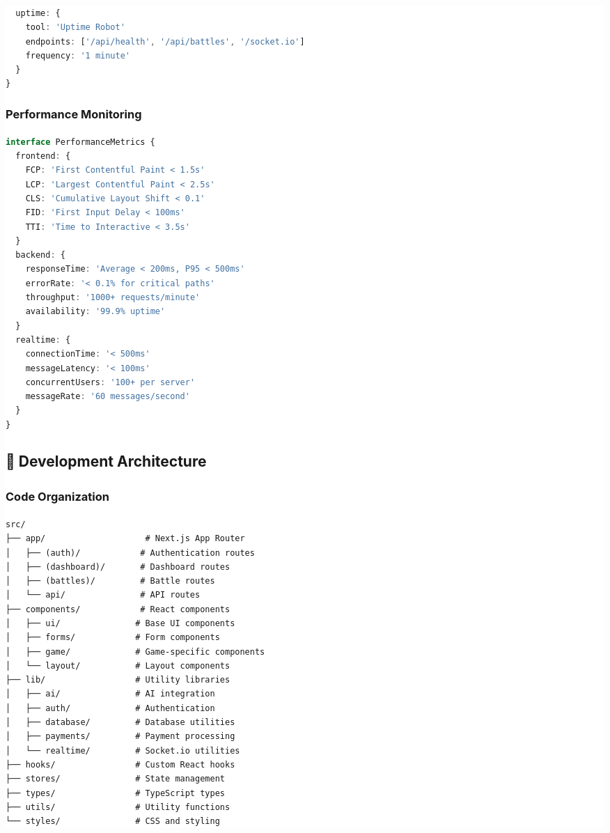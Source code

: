 ```typescript
  uptime: {
    tool: 'Uptime Robot'
    endpoints: ['/api/health', '/api/battles', '/socket.io']
    frequency: '1 minute'
  }
}
```

### Performance Monitoring
```typescript
interface PerformanceMetrics {
  frontend: {
    FCP: 'First Contentful Paint < 1.5s'
    LCP: 'Largest Contentful Paint < 2.5s'
    CLS: 'Cumulative Layout Shift < 0.1'
    FID: 'First Input Delay < 100ms'
    TTI: 'Time to Interactive < 3.5s'
  }
  backend: {
    responseTime: 'Average < 200ms, P95 < 500ms'
    errorRate: '< 0.1% for critical paths'
    throughput: '1000+ requests/minute'
    availability: '99.9% uptime'
  }
  realtime: {
    connectionTime: '< 500ms'
    messageLatency: '< 100ms'
    concurrentUsers: '100+ per server'
    messageRate: '60 messages/second'
  }
}
```

## 🔧 Development Architecture

### Code Organization
```
src/
├── app/                    # Next.js App Router
│   ├── (auth)/            # Authentication routes
│   ├── (dashboard)/       # Dashboard routes
│   ├── (battles)/         # Battle routes
│   └── api/               # API routes
├── components/            # React components
│   ├── ui/               # Base UI components
│   ├── forms/            # Form components
│   ├── game/             # Game-specific components
│   └── layout/           # Layout components
├── lib/                  # Utility libraries
│   ├── ai/               # AI integration
│   ├── auth/             # Authentication
│   ├── database/         # Database utilities
│   ├── payments/         # Payment processing
│   └── realtime/         # Socket.io utilities
├── hooks/                # Custom React hooks
├── stores/               # State management
├── types/                # TypeScript types
├── utils/                # Utility functions
└── styles/               # CSS and styling
```
